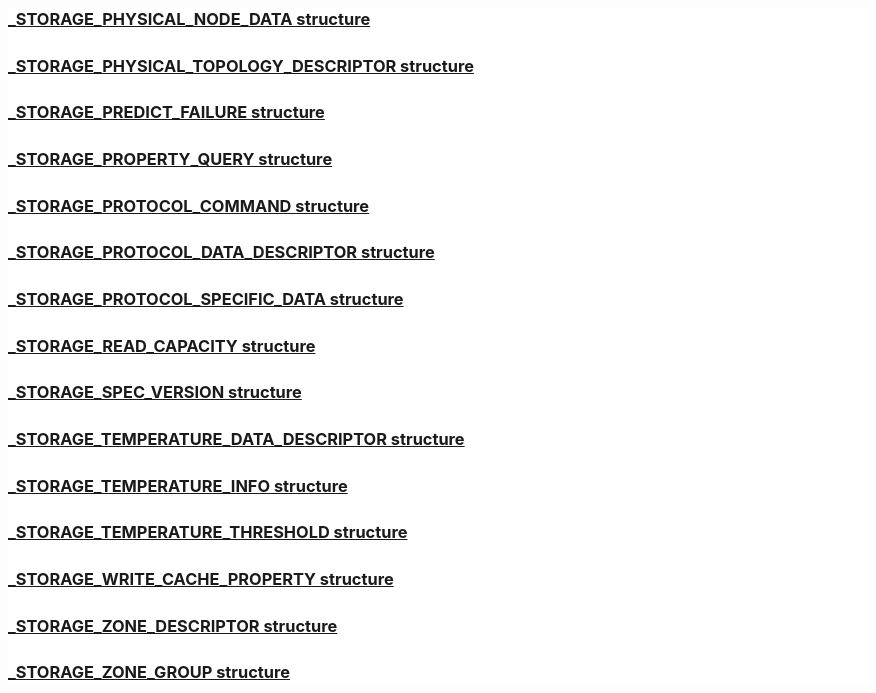 ### [_STORAGE_PHYSICAL_NODE_DATA structure](../ntddstor/ns-ntddstor-_storage_physical_node_data.md)
### [_STORAGE_PHYSICAL_TOPOLOGY_DESCRIPTOR structure](../ntddstor/ns-ntddstor-_storage_physical_topology_descriptor.md)
### [_STORAGE_PREDICT_FAILURE structure](../ntddstor/ns-ntddstor-_storage_predict_failure.md)
### [_STORAGE_PROPERTY_QUERY structure](../ntddstor/ns-ntddstor-_storage_property_query.md)
### [_STORAGE_PROTOCOL_COMMAND structure](../ntddstor/ns-ntddstor-_storage_protocol_command.md)
### [_STORAGE_PROTOCOL_DATA_DESCRIPTOR structure](../ntddstor/ns-ntddstor-_storage_protocol_data_descriptor.md)
### [_STORAGE_PROTOCOL_SPECIFIC_DATA structure](../ntddstor/ns-ntddstor-_storage_protocol_specific_data.md)
### [_STORAGE_READ_CAPACITY structure](../ntddstor/ns-ntddstor-_storage_read_capacity.md)
### [_STORAGE_SPEC_VERSION structure](../ntddstor/ns-ntddstor-_storage_spec_version.md)
### [_STORAGE_TEMPERATURE_DATA_DESCRIPTOR structure](../ntddstor/ns-ntddstor-_storage_temperature_data_descriptor.md)
### [_STORAGE_TEMPERATURE_INFO structure](../ntddstor/ns-ntddstor-_storage_temperature_info.md)
### [_STORAGE_TEMPERATURE_THRESHOLD structure](../ntddstor/ns-ntddstor-_storage_temperature_threshold.md)
### [_STORAGE_WRITE_CACHE_PROPERTY structure](../ntddstor/ns-ntddstor-_storage_write_cache_property.md)
### [_STORAGE_ZONE_DESCRIPTOR structure](../ntddstor/ns-ntddstor-_storage_zone_descriptor.md)
### [_STORAGE_ZONE_GROUP structure](../ntddstor/ns-ntddstor-_storage_zone_group.md)
